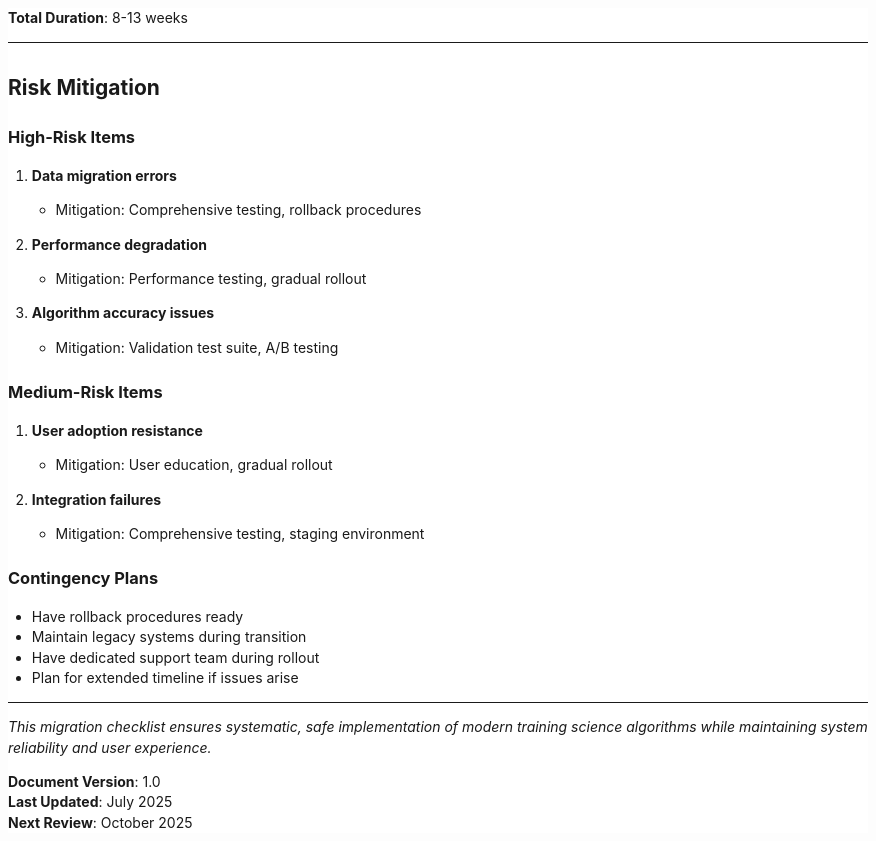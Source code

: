 **Total Duration**: 8-13 weeks

---

## Risk Mitigation

### High-Risk Items
1. **Data migration errors**
   - Mitigation: Comprehensive testing, rollback procedures
   
2. **Performance degradation**
   - Mitigation: Performance testing, gradual rollout
   
3. **Algorithm accuracy issues**
   - Mitigation: Validation test suite, A/B testing

### Medium-Risk Items
1. **User adoption resistance**
   - Mitigation: User education, gradual rollout
   
2. **Integration failures**
   - Mitigation: Comprehensive testing, staging environment

### Contingency Plans
- Have rollback procedures ready
- Maintain legacy systems during transition
- Have dedicated support team during rollout
- Plan for extended timeline if issues arise

---

*This migration checklist ensures systematic, safe implementation of modern training science algorithms while maintaining system reliability and user experience.*

**Document Version**: 1.0  
**Last Updated**: July 2025  
**Next Review**: October 2025